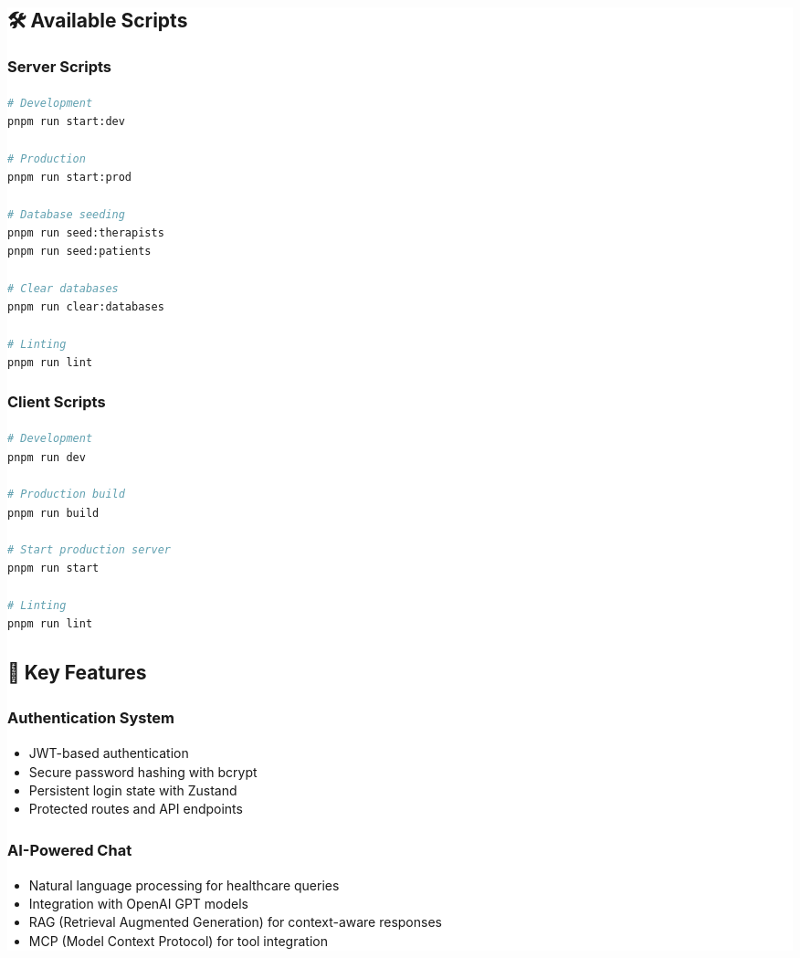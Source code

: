## 🛠️ Available Scripts

### Server Scripts

```bash
# Development
pnpm run start:dev

# Production
pnpm run start:prod

# Database seeding
pnpm run seed:therapists
pnpm run seed:patients

# Clear databases
pnpm run clear:databases

# Linting
pnpm run lint
```

### Client Scripts

```bash
# Development
pnpm run dev

# Production build
pnpm run build

# Start production server
pnpm run start

# Linting
pnpm run lint
```

## 🎯 Key Features

### Authentication System
- JWT-based authentication
- Secure password hashing with bcrypt
- Persistent login state with Zustand
- Protected routes and API endpoints

### AI-Powered Chat
- Natural language processing for healthcare queries
- Integration with OpenAI GPT models
- RAG (Retrieval Augmented Generation) for context-aware responses
- MCP (Model Context Protocol) for tool integration
